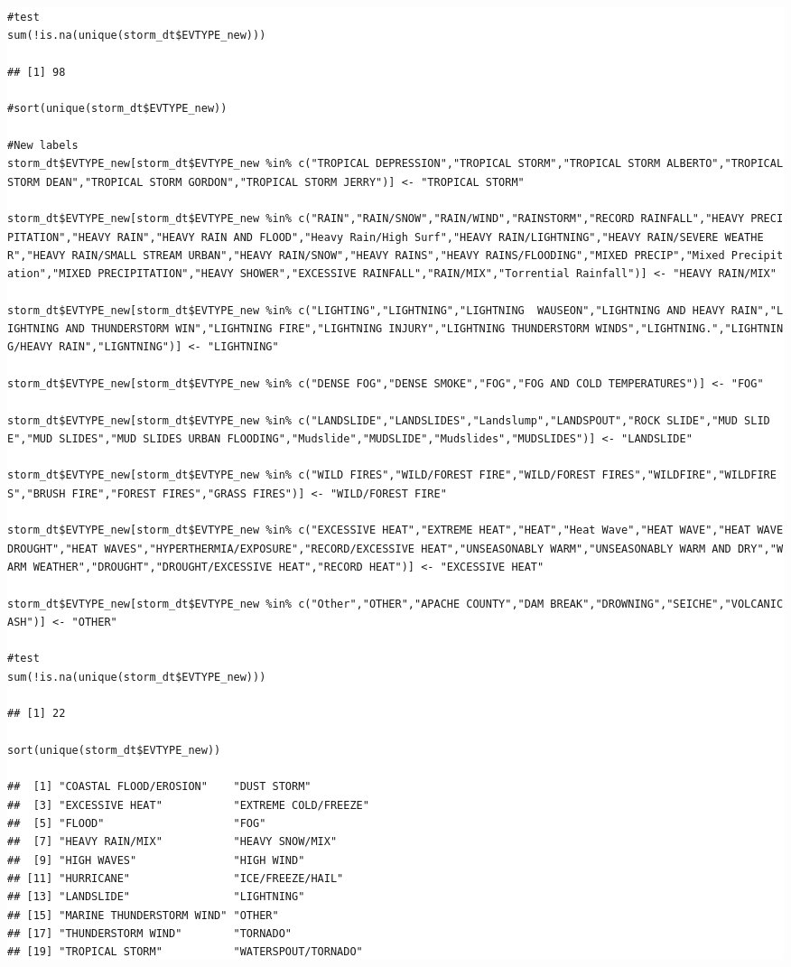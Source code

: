     #test
    sum(!is.na(unique(storm_dt$EVTYPE_new)))

    ## [1] 98

    #sort(unique(storm_dt$EVTYPE_new))

    #New labels
    storm_dt$EVTYPE_new[storm_dt$EVTYPE_new %in% c("TROPICAL DEPRESSION","TROPICAL STORM","TROPICAL STORM ALBERTO","TROPICAL STORM DEAN","TROPICAL STORM GORDON","TROPICAL STORM JERRY")] <- "TROPICAL STORM"

    storm_dt$EVTYPE_new[storm_dt$EVTYPE_new %in% c("RAIN","RAIN/SNOW","RAIN/WIND","RAINSTORM","RECORD RAINFALL","HEAVY PRECIPITATION","HEAVY RAIN","HEAVY RAIN AND FLOOD","Heavy Rain/High Surf","HEAVY RAIN/LIGHTNING","HEAVY RAIN/SEVERE WEATHER","HEAVY RAIN/SMALL STREAM URBAN","HEAVY RAIN/SNOW","HEAVY RAINS","HEAVY RAINS/FLOODING","MIXED PRECIP","Mixed Precipitation","MIXED PRECIPITATION","HEAVY SHOWER","EXCESSIVE RAINFALL","RAIN/MIX","Torrential Rainfall")] <- "HEAVY RAIN/MIX" 

    storm_dt$EVTYPE_new[storm_dt$EVTYPE_new %in% c("LIGHTING","LIGHTNING","LIGHTNING  WAUSEON","LIGHTNING AND HEAVY RAIN","LIGHTNING AND THUNDERSTORM WIN","LIGHTNING FIRE","LIGHTNING INJURY","LIGHTNING THUNDERSTORM WINDS","LIGHTNING.","LIGHTNING/HEAVY RAIN","LIGNTNING")] <- "LIGHTNING"

    storm_dt$EVTYPE_new[storm_dt$EVTYPE_new %in% c("DENSE FOG","DENSE SMOKE","FOG","FOG AND COLD TEMPERATURES")] <- "FOG"

    storm_dt$EVTYPE_new[storm_dt$EVTYPE_new %in% c("LANDSLIDE","LANDSLIDES","Landslump","LANDSPOUT","ROCK SLIDE","MUD SLIDE","MUD SLIDES","MUD SLIDES URBAN FLOODING","Mudslide","MUDSLIDE","Mudslides","MUDSLIDES")] <- "LANDSLIDE"

    storm_dt$EVTYPE_new[storm_dt$EVTYPE_new %in% c("WILD FIRES","WILD/FOREST FIRE","WILD/FOREST FIRES","WILDFIRE","WILDFIRES","BRUSH FIRE","FOREST FIRES","GRASS FIRES")] <- "WILD/FOREST FIRE"

    storm_dt$EVTYPE_new[storm_dt$EVTYPE_new %in% c("EXCESSIVE HEAT","EXTREME HEAT","HEAT","Heat Wave","HEAT WAVE","HEAT WAVE DROUGHT","HEAT WAVES","HYPERTHERMIA/EXPOSURE","RECORD/EXCESSIVE HEAT","UNSEASONABLY WARM","UNSEASONABLY WARM AND DRY","WARM WEATHER","DROUGHT","DROUGHT/EXCESSIVE HEAT","RECORD HEAT")] <- "EXCESSIVE HEAT"

    storm_dt$EVTYPE_new[storm_dt$EVTYPE_new %in% c("Other","OTHER","APACHE COUNTY","DAM BREAK","DROWNING","SEICHE","VOLCANIC ASH")] <- "OTHER"

    #test
    sum(!is.na(unique(storm_dt$EVTYPE_new)))

    ## [1] 22

    sort(unique(storm_dt$EVTYPE_new))

    ##  [1] "COASTAL FLOOD/EROSION"    "DUST STORM"              
    ##  [3] "EXCESSIVE HEAT"           "EXTREME COLD/FREEZE"     
    ##  [5] "FLOOD"                    "FOG"                     
    ##  [7] "HEAVY RAIN/MIX"           "HEAVY SNOW/MIX"          
    ##  [9] "HIGH WAVES"               "HIGH WIND"               
    ## [11] "HURRICANE"                "ICE/FREEZE/HAIL"         
    ## [13] "LANDSLIDE"                "LIGHTNING"               
    ## [15] "MARINE THUNDERSTORM WIND" "OTHER"                   
    ## [17] "THUNDERSTORM WIND"        "TORNADO"                 
    ## [19] "TROPICAL STORM"           "WATERSPOUT/TORNADO"      
